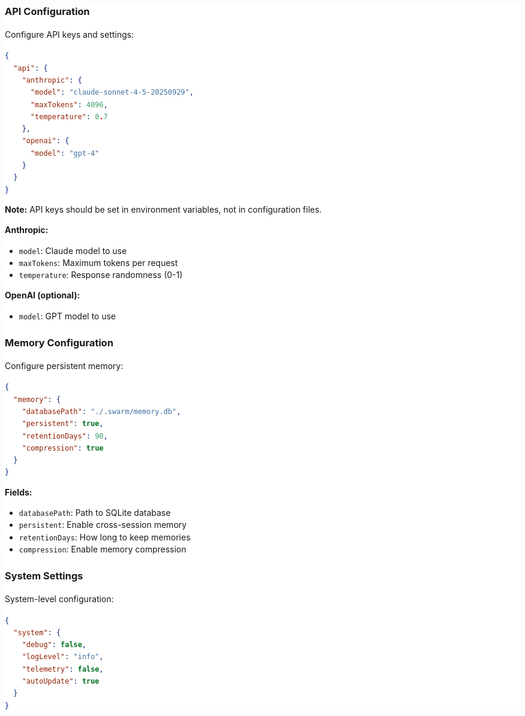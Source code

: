 ### API Configuration

Configure API keys and settings:

```json
{
  "api": {
    "anthropic": {
      "model": "claude-sonnet-4-5-20250929",
      "maxTokens": 4096,
      "temperature": 0.7
    },
    "openai": {
      "model": "gpt-4"
    }
  }
}
```

**Note:** API keys should be set in environment variables, not in configuration files.

**Anthropic:**
- `model`: Claude model to use
- `maxTokens`: Maximum tokens per request
- `temperature`: Response randomness (0-1)

**OpenAI (optional):**
- `model`: GPT model to use

### Memory Configuration

Configure persistent memory:

```json
{
  "memory": {
    "databasePath": "./.swarm/memory.db",
    "persistent": true,
    "retentionDays": 90,
    "compression": true
  }
}
```

**Fields:**
- `databasePath`: Path to SQLite database
- `persistent`: Enable cross-session memory
- `retentionDays`: How long to keep memories
- `compression`: Enable memory compression

### System Settings

System-level configuration:

```json
{
  "system": {
    "debug": false,
    "logLevel": "info",
    "telemetry": false,
    "autoUpdate": true
  }
}
```
